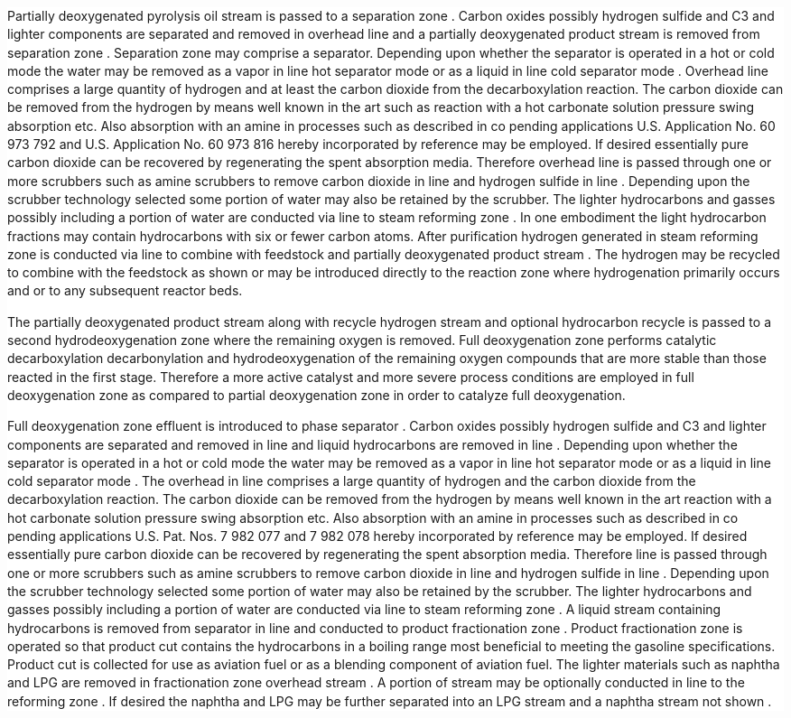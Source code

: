 Partially deoxygenated pyrolysis oil stream is passed to a separation zone . Carbon oxides possibly hydrogen sulfide and C3 and lighter components are separated and removed in overhead line and a partially deoxygenated product stream is removed from separation zone . Separation zone may comprise a separator. Depending upon whether the separator is operated in a hot or cold mode the water may be removed as a vapor in line hot separator mode or as a liquid in line cold separator mode . Overhead line comprises a large quantity of hydrogen and at least the carbon dioxide from the decarboxylation reaction. The carbon dioxide can be removed from the hydrogen by means well known in the art such as reaction with a hot carbonate solution pressure swing absorption etc. Also absorption with an amine in processes such as described in co pending applications U.S. Application No. 60 973 792 and U.S. Application No. 60 973 816 hereby incorporated by reference may be employed. If desired essentially pure carbon dioxide can be recovered by regenerating the spent absorption media. Therefore overhead line is passed through one or more scrubbers such as amine scrubbers to remove carbon dioxide in line and hydrogen sulfide in line . Depending upon the scrubber technology selected some portion of water may also be retained by the scrubber. The lighter hydrocarbons and gasses possibly including a portion of water are conducted via line to steam reforming zone . In one embodiment the light hydrocarbon fractions may contain hydrocarbons with six or fewer carbon atoms. After purification hydrogen generated in steam reforming zone is conducted via line to combine with feedstock and partially deoxygenated product stream . The hydrogen may be recycled to combine with the feedstock as shown or may be introduced directly to the reaction zone where hydrogenation primarily occurs and or to any subsequent reactor beds.

The partially deoxygenated product stream along with recycle hydrogen stream and optional hydrocarbon recycle is passed to a second hydrodeoxygenation zone where the remaining oxygen is removed. Full deoxygenation zone performs catalytic decarboxylation decarbonylation and hydrodeoxygenation of the remaining oxygen compounds that are more stable than those reacted in the first stage. Therefore a more active catalyst and more severe process conditions are employed in full deoxygenation zone as compared to partial deoxygenation zone in order to catalyze full deoxygenation.

Full deoxygenation zone effluent is introduced to phase separator . Carbon oxides possibly hydrogen sulfide and C3 and lighter components are separated and removed in line and liquid hydrocarbons are removed in line . Depending upon whether the separator is operated in a hot or cold mode the water may be removed as a vapor in line hot separator mode or as a liquid in line cold separator mode . The overhead in line comprises a large quantity of hydrogen and the carbon dioxide from the decarboxylation reaction. The carbon dioxide can be removed from the hydrogen by means well known in the art reaction with a hot carbonate solution pressure swing absorption etc. Also absorption with an amine in processes such as described in co pending applications U.S. Pat. Nos. 7 982 077 and 7 982 078 hereby incorporated by reference may be employed. If desired essentially pure carbon dioxide can be recovered by regenerating the spent absorption media. Therefore line is passed through one or more scrubbers such as amine scrubbers to remove carbon dioxide in line and hydrogen sulfide in line . Depending upon the scrubber technology selected some portion of water may also be retained by the scrubber. The lighter hydrocarbons and gasses possibly including a portion of water are conducted via line to steam reforming zone . A liquid stream containing hydrocarbons is removed from separator in line and conducted to product fractionation zone . Product fractionation zone is operated so that product cut contains the hydrocarbons in a boiling range most beneficial to meeting the gasoline specifications. Product cut is collected for use as aviation fuel or as a blending component of aviation fuel. The lighter materials such as naphtha and LPG are removed in fractionation zone overhead stream . A portion of stream may be optionally conducted in line to the reforming zone . If desired the naphtha and LPG may be further separated into an LPG stream and a naphtha stream not shown .
